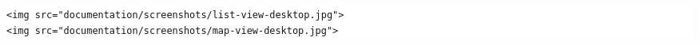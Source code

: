     <img src="documentation/screenshots/list-view-desktop.jpg">
    <img src="documentation/screenshots/map-view-desktop.jpg">